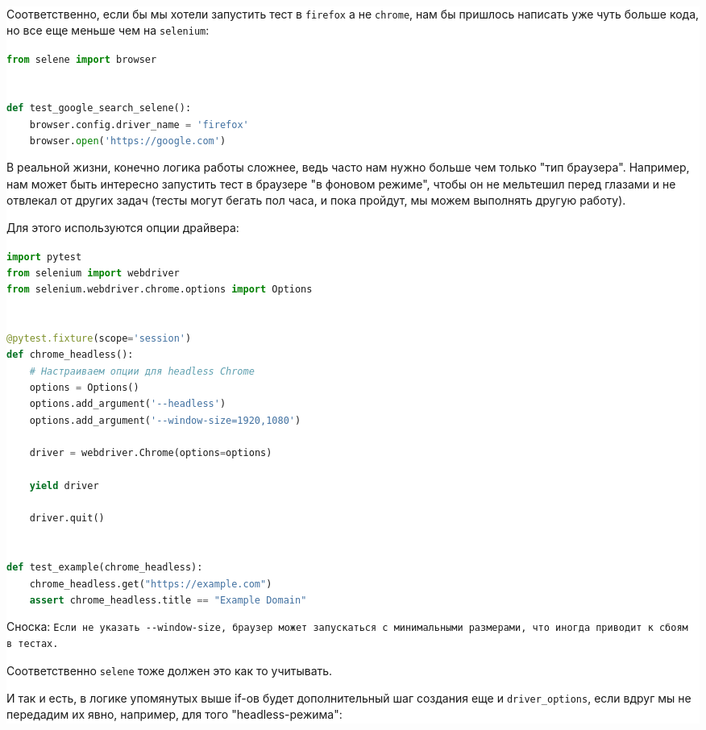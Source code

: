 Соответственно, если бы мы хотели запустить тест в `firefox` а не `chrome`, нам бы пришлось написать уже чуть больше
кода, но все еще меньше чем на `selenium`:

```python
from selene import browser


def test_google_search_selene():
    browser.config.driver_name = 'firefox'
    browser.open('https://google.com')
```

В реальной жизни, конечно логика работы сложнее, ведь часто нам нужно больше чем только "тип браузера".
Например, нам может быть интересно запустить тест в браузере "в фоновом режиме", чтобы он не мельтешил перед глазами и
не отвлекал от других задач
(тесты могут бегать пол часа, и пока пройдут, мы можем выполнять другую работу).

Для этого используются опции драйвера:

```python
import pytest
from selenium import webdriver
from selenium.webdriver.chrome.options import Options


@pytest.fixture(scope='session')
def chrome_headless():
    # Настраиваем опции для headless Chrome
    options = Options()
    options.add_argument('--headless')
    options.add_argument('--window-size=1920,1080')

    driver = webdriver.Chrome(options=options)

    yield driver

    driver.quit()


def test_example(chrome_headless):
    chrome_headless.get("https://example.com")
    assert chrome_headless.title == "Example Domain" 
```

Сноска:
`Если не указать --window-size, браузер может запускаться с минимальными размерами, что иногда приводит к сбоям в тестах.`

Соответственно `selene` тоже должен это как то учитывать.

И так и есть, в логике упомянутых выше if-ов будет дополнительный шаг создания еще и `driver_options`, если вдруг мы не
передадим их явно, например, для того "headless-режима":
